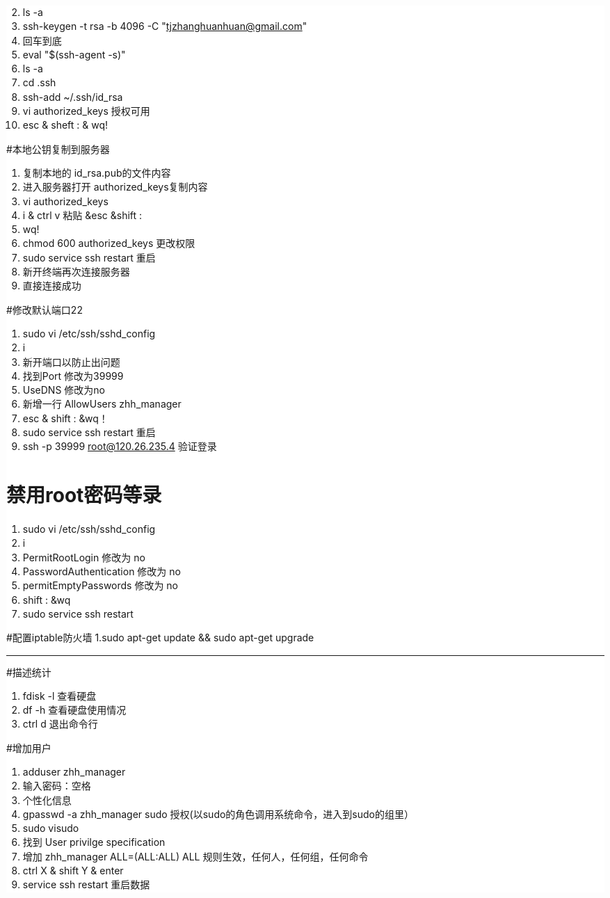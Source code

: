 2.	ls -a
3.	ssh-keygen -t rsa -b 4096 -C "tjzhanghuanhuan@gmail.com"
4.	回车到底
5.	eval "$(ssh-agent -s)"
6.	ls -a
7.	cd .ssh
8.	ssh-add ~/.ssh/id_rsa
9.	vi authorized_keys  授权可用
10.	esc & sheft : & wq!

#本地公钥复制到服务器
1. 复制本地的 id_rsa.pub的文件内容
2. 进入服务器打开 authorized_keys复制内容
3. vi authorized_keys 
4. i & ctrl v 粘贴 &esc &shift :
5. wq!
6. chmod 600 authorized_keys 更改权限
7. sudo service ssh restart 重启
8. 新开终端再次连接服务器
9. 直接连接成功

#修改默认端口22
1.	sudo vi /etc/ssh/sshd_config
2.	i 
3.	新开端口以防止出问题
4.	找到Port 修改为39999
5.	UseDNS 修改为no
6.	新增一行 AllowUsers zhh_manager
7.	esc & shift : &wq！
8.	sudo service ssh restart 重启
9.	ssh -p 39999 root@120.26.235.4 验证登录

#	禁用root密码等录
1.	sudo vi /etc/ssh/sshd_config
2.	i
3.	PermitRootLogin 修改为 no
4.	PasswordAuthentication 修改为 no
5.	permitEmptyPasswords 修改为 no 
6.	shift : &wq
7.	sudo service ssh restart

#配置iptable防火墙
1.sudo apt-get update && sudo apt-get upgrade

-----------------	
#描述统计
1.	fdisk -l 查看硬盘
2.	df -h 查看硬盘使用情况
3.	ctrl d 退出命令行

#增加用户
1.	adduser zhh_manager
2.	输入密码：空格
3.	个性化信息
4.	gpasswd -a zhh_manager sudo  授权(以sudo的角色调用系统命令，进入到sudo的组里）
5.	sudo visudo
6.	找到 User privilge specification
7.	增加 zhh_manager ALL=(ALL:ALL) ALL 规则生效，任何人，任何组，任何命令
8.	ctrl X & shift Y & enter
9.	service ssh restart 重启数据
